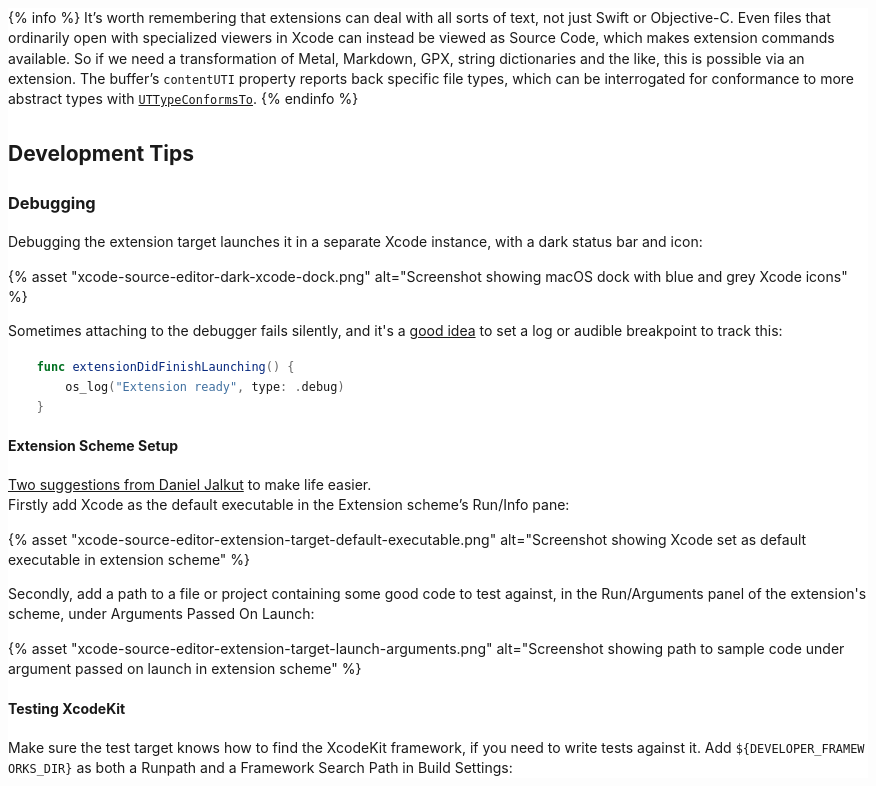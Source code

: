 {% info %}
It’s worth remembering that extensions can deal with all sorts of text, not just Swift or Objective-C.
Even files that ordinarily open with specialized viewers in Xcode can instead be viewed as Source Code,
which makes extension commands available.
So if we need a transformation of Metal, Markdown, GPX, string dictionaries and the like,
this is possible via an extension.
The buffer’s `contentUTI` property reports back specific file types,
which can be interrogated for conformance to more abstract types with [`UTTypeConformsTo`](https://developer.apple.com/documentation/coreservices/1444079-uttypeconformsto).
{% endinfo %}

## Development Tips

### Debugging

Debugging the extension target launches it in a separate Xcode instance, with a dark status bar and icon:

{% asset "xcode-source-editor-dark-xcode-dock.png" alt="Screenshot showing macOS dock with blue and grey Xcode icons" %}

Sometimes attaching to the debugger fails silently,
and it's a [good idea](https://ericasadun.com/2016/07/21/explorations-into-the-xcode-source-editor-extensions-underbelly-part-1/)
to set a log or audible breakpoint to track this:

```swift
    func extensionDidFinishLaunching() {
        os_log("Extension ready", type: .debug)
    }
```

#### Extension Scheme Setup

[Two suggestions from Daniel Jalkut](https://academy.realm.io/posts/jalkut-extending-xcode-8/#hot-tips-1532) to make life easier.  
Firstly add Xcode as the default executable in the Extension scheme’s Run/Info pane:

{% asset "xcode-source-editor-extension-target-default-executable.png" alt="Screenshot showing Xcode set as default executable in extension scheme" %}

Secondly, add a path to a file or project containing some good code to test against,
in the Run/Arguments panel of the extension's scheme, under Arguments Passed On Launch:

{% asset "xcode-source-editor-extension-target-launch-arguments.png" alt="Screenshot showing path to sample code under argument passed on launch in extension scheme" %}

#### Testing XcodeKit

Make sure the test target knows how to find the XcodeKit framework,
if you need to write tests against it.
Add `${DEVELOPER_FRAMEWORKS_DIR}` as both a Runpath and a Framework Search Path in Build Settings:
